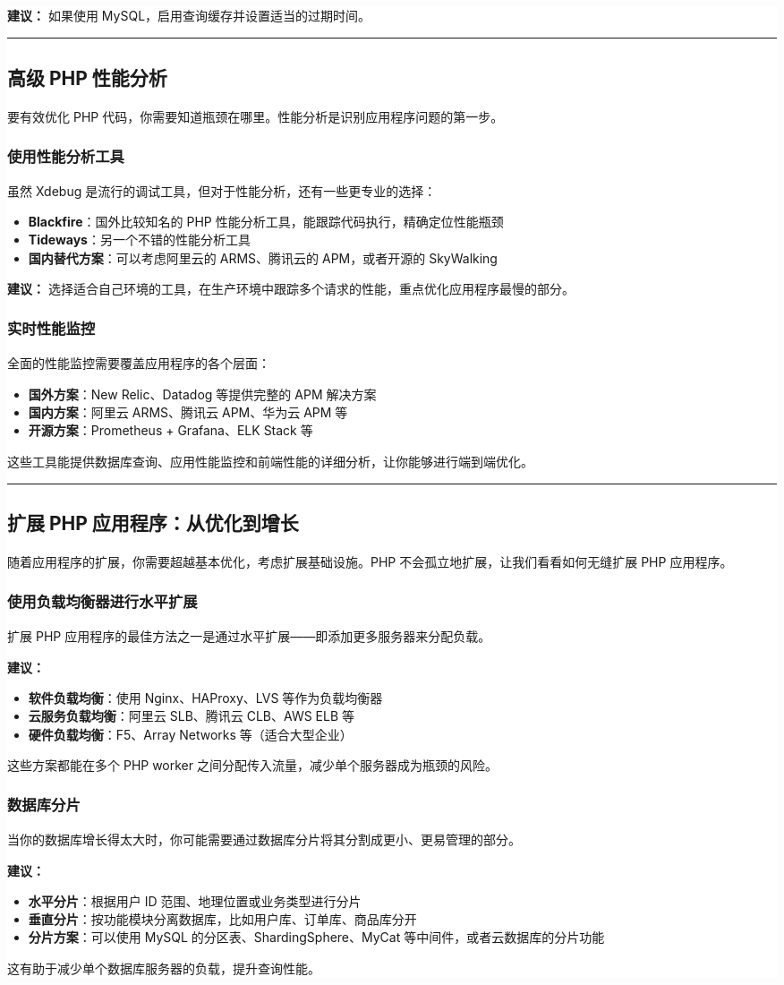 **建议：** 如果使用 MySQL，启用查询缓存并设置适当的过期时间。

* * *

高级 PHP 性能分析
-----------

要有效优化 PHP 代码，你需要知道瓶颈在哪里。性能分析是识别应用程序问题的第一步。

### 使用性能分析工具

虽然 Xdebug 是流行的调试工具，但对于性能分析，还有一些更专业的选择：

*   **Blackfire**：国外比较知名的 PHP 性能分析工具，能跟踪代码执行，精确定位性能瓶颈
*   **Tideways**：另一个不错的性能分析工具
*   **国内替代方案**：可以考虑阿里云的 ARMS、腾讯云的 APM，或者开源的 SkyWalking

**建议：** 选择适合自己环境的工具，在生产环境中跟踪多个请求的性能，重点优化应用程序最慢的部分。

### 实时性能监控

全面的性能监控需要覆盖应用程序的各个层面：

*   **国外方案**：New Relic、Datadog 等提供完整的 APM 解决方案
*   **国内方案**：阿里云 ARMS、腾讯云 APM、华为云 APM 等
*   **开源方案**：Prometheus + Grafana、ELK Stack 等

这些工具能提供数据库查询、应用性能监控和前端性能的详细分析，让你能够进行端到端优化。

* * *

扩展 PHP 应用程序：从优化到增长
------------------

随着应用程序的扩展，你需要超越基本优化，考虑扩展基础设施。PHP 不会孤立地扩展，让我们看看如何无缝扩展 PHP 应用程序。

### 使用负载均衡器进行水平扩展

扩展 PHP 应用程序的最佳方法之一是通过水平扩展——即添加更多服务器来分配负载。

**建议：**

*   **软件负载均衡**：使用 Nginx、HAProxy、LVS 等作为负载均衡器
*   **云服务负载均衡**：阿里云 SLB、腾讯云 CLB、AWS ELB 等
*   **硬件负载均衡**：F5、Array Networks 等（适合大型企业）

这些方案都能在多个 PHP worker 之间分配传入流量，减少单个服务器成为瓶颈的风险。

### 数据库分片

当你的数据库增长得太大时，你可能需要通过数据库分片将其分割成更小、更易管理的部分。

**建议：**

*   **水平分片**：根据用户 ID 范围、地理位置或业务类型进行分片
*   **垂直分片**：按功能模块分离数据库，比如用户库、订单库、商品库分开
*   **分片方案**：可以使用 MySQL 的分区表、ShardingSphere、MyCat 等中间件，或者云数据库的分片功能

这有助于减少单个数据库服务器的负载，提升查询性能。
